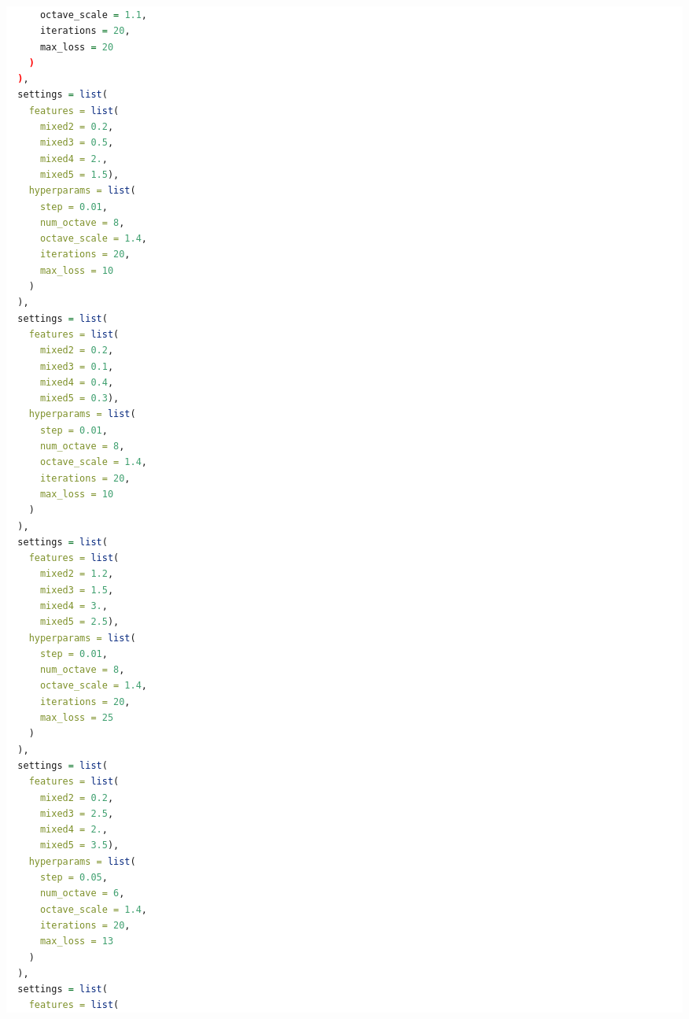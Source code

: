 ```r
      octave_scale = 1.1,  
      iterations = 20,  
      max_loss = 20
    )
  ),
  settings = list(
    features = list(
      mixed2 = 0.2,
      mixed3 = 0.5,
      mixed4 = 2.,
      mixed5 = 1.5),
    hyperparams = list(
      step = 0.01,  
      num_octave = 8, 
      octave_scale = 1.4,  
      iterations = 20,  
      max_loss = 10
    )
  ),
  settings = list(
    features = list(
      mixed2 = 0.2,
      mixed3 = 0.1,
      mixed4 = 0.4,
      mixed5 = 0.3),
    hyperparams = list(
      step = 0.01,  
      num_octave = 8, 
      octave_scale = 1.4,  
      iterations = 20,  
      max_loss = 10
    )
  ),
  settings = list(
    features = list(
      mixed2 = 1.2,
      mixed3 = 1.5,
      mixed4 = 3.,
      mixed5 = 2.5),
    hyperparams = list(
      step = 0.01,  
      num_octave = 8, 
      octave_scale = 1.4,  
      iterations = 20,  
      max_loss = 25
    )
  ),
  settings = list(
    features = list(
      mixed2 = 0.2,
      mixed3 = 2.5,
      mixed4 = 2.,
      mixed5 = 3.5),
    hyperparams = list(
      step = 0.05,  
      num_octave = 6, 
      octave_scale = 1.4,  
      iterations = 20,  
      max_loss = 13
    )
  ),
  settings = list(
    features = list(
```